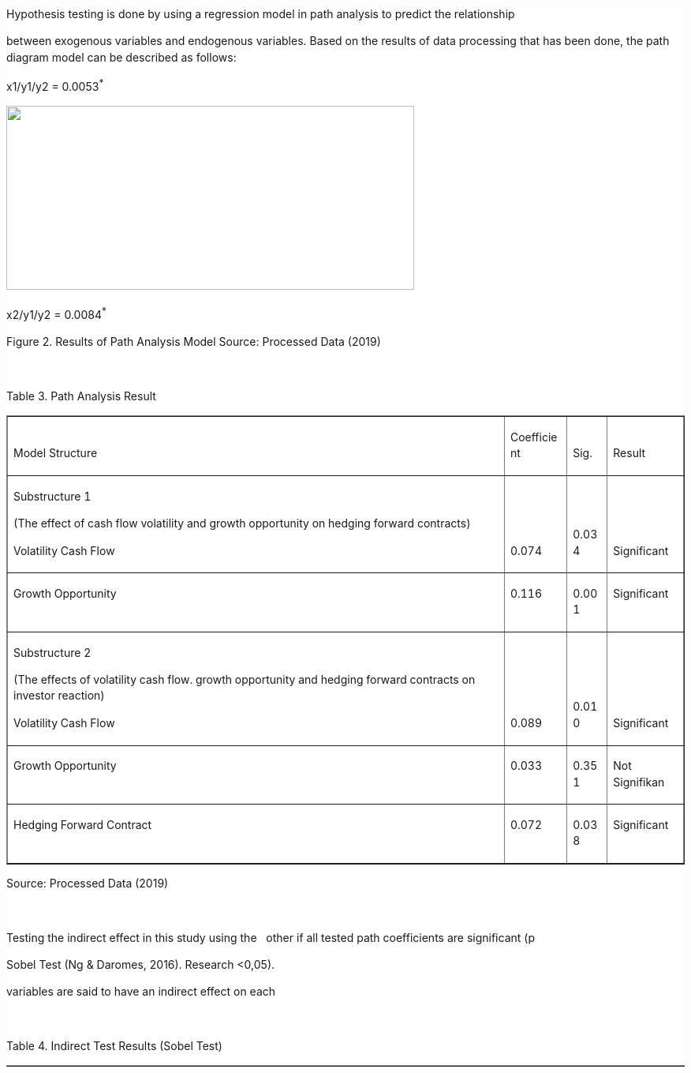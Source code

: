 <p><span class="font5">Hypothesis testing is done by using a regression model in path analysis to predict the relationship</span></p>
<p><span class="font5">between exogenous variables and endogenous variables. Based on the results of data processing that has been done, the path diagram model can be described as follows:</span></p>
<div>
<p><span class="font5">x</span><span class="font2">1</span><span class="font5">/y</span><span class="font2">1</span><span class="font5">/y</span><span class="font2">2 </span><span class="font5">= 0.0053<sup>*</sup></span></p><img src="https://jurnal.harianregional.com/media/51401-2.png" alt="" style="width:388pt;height:175pt;">
<p><span class="font5">x</span><span class="font2">2</span><span class="font5">/y</span><span class="font2">1</span><span class="font5">/y</span><span class="font2">2 </span><span class="font5">= 0.0084<sup>*</sup></span></p>
<p><span class="font5">Figure 2. Results of Path Analysis Model Source: Processed Data (2019)</span></p>
</div><br clear="all">
<div>
<p><span class="font6">Table 3. Path Analysis Result</span></p>
<table border="1">
<tr><td style="vertical-align:bottom;">
<p><span class="font5">Model Structure</span></p></td><td style="vertical-align:bottom;">
<p><span class="font5">Coefficient</span></p></td><td style="vertical-align:bottom;">
<p><span class="font5">Sig.</span></p></td><td style="vertical-align:bottom;">
<p><span class="font5">Result</span></p></td></tr>
<tr><td style="vertical-align:bottom;">
<p><span class="font5">Substructure 1</span></p>
<p><span class="font5">(The effect of cash flow volatility and growth opportunity on hedging forward contracts)</span></p>
<p><span class="font5">Volatility Cash Flow</span></p></td><td style="vertical-align:bottom;">
<p><span class="font5">0.074</span></p></td><td style="vertical-align:bottom;">
<p><span class="font5">0.034</span></p></td><td style="vertical-align:bottom;">
<p><span class="font5">Significant</span></p></td></tr>
<tr><td style="vertical-align:top;">
<p><span class="font5">Growth Opportunity</span></p></td><td style="vertical-align:top;">
<p><span class="font5">0.116</span></p></td><td style="vertical-align:top;">
<p><span class="font5">0.001</span></p></td><td style="vertical-align:top;">
<p><span class="font5">Significant</span></p></td></tr>
<tr><td style="vertical-align:top;">
<p><span class="font5">Substructure 2</span></p>
<p><span class="font5">(The effects of volatility cash flow. growth opportunity and hedging forward contracts on investor reaction)</span></p>
<p><span class="font5">Volatility Cash Flow</span></p></td><td style="vertical-align:bottom;">
<p><span class="font5">0.089</span></p></td><td style="vertical-align:bottom;">
<p><span class="font5">0.010</span></p></td><td style="vertical-align:bottom;">
<p><span class="font5">Significant</span></p></td></tr>
<tr><td style="vertical-align:top;">
<p><span class="font5">Growth Opportunity</span></p></td><td style="vertical-align:top;">
<p><span class="font5">0.033</span></p></td><td style="vertical-align:top;">
<p><span class="font5">0.351</span></p></td><td style="vertical-align:top;">
<p><span class="font5">Not Signifikan</span></p></td></tr>
<tr><td style="vertical-align:top;">
<p><span class="font5">Hedging Forward Contract</span></p></td><td style="vertical-align:top;">
<p><span class="font5">0.072</span></p></td><td style="vertical-align:top;">
<p><span class="font5">0.038</span></p></td><td style="vertical-align:top;">
<p><span class="font5">Significant</span></p></td></tr>
</table>
<p><span class="font5">Source: Processed Data (2019)</span></p>
</div><br clear="all">
<div>
<p><span class="font5">Testing the indirect effect in this study using the &nbsp;&nbsp;other if all tested path coefficients are significant (p</span></p>
<p><span class="font5">Sobel Test (Ng &amp;&nbsp;Daromes, 2016). Research &lt;0,05).</span></p>
<p><span class="font5">variables are said to have an indirect effect on each</span></p>
</div><br clear="all">
<div>
<p><span class="font6">Table 4. Indirect Test Results (Sobel Test)</span></p>
<table border="1">